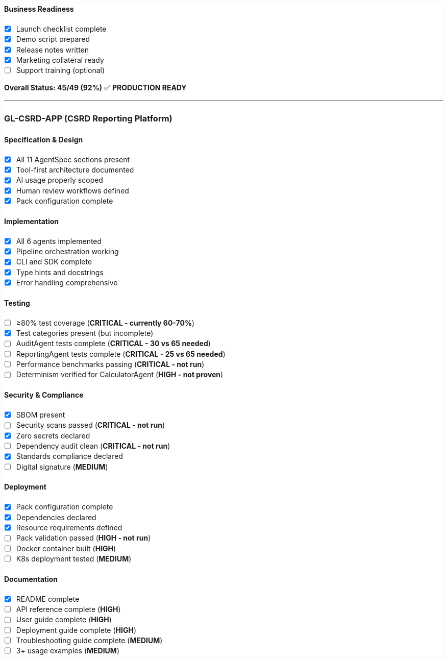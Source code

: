 #### Business Readiness
- [x] Launch checklist complete
- [x] Demo script prepared
- [x] Release notes written
- [x] Marketing collateral ready
- [ ] Support training (optional)

**Overall Status: 45/49 (92%)** ✅ **PRODUCTION READY**

---

### GL-CSRD-APP (CSRD Reporting Platform)

#### Specification & Design
- [x] All 11 AgentSpec sections present
- [x] Tool-first architecture documented
- [x] AI usage properly scoped
- [x] Human review workflows defined
- [x] Pack configuration complete

#### Implementation
- [x] All 6 agents implemented
- [x] Pipeline orchestration working
- [x] CLI and SDK complete
- [x] Type hints and docstrings
- [x] Error handling comprehensive

#### Testing
- [ ] ≥80% test coverage (**CRITICAL - currently 60-70%**)
- [x] Test categories present (but incomplete)
- [ ] AuditAgent tests complete (**CRITICAL - 30 vs 65 needed**)
- [ ] ReportingAgent tests complete (**CRITICAL - 25 vs 65 needed**)
- [ ] Performance benchmarks passing (**CRITICAL - not run**)
- [ ] Determinism verified for CalculatorAgent (**HIGH - not proven**)

#### Security & Compliance
- [x] SBOM present
- [ ] Security scans passed (**CRITICAL - not run**)
- [x] Zero secrets declared
- [ ] Dependency audit clean (**CRITICAL - not run**)
- [x] Standards compliance declared
- [ ] Digital signature (**MEDIUM**)

#### Deployment
- [x] Pack configuration complete
- [x] Dependencies declared
- [x] Resource requirements defined
- [ ] Pack validation passed (**HIGH - not run**)
- [ ] Docker container built (**HIGH**)
- [ ] K8s deployment tested (**MEDIUM**)

#### Documentation
- [x] README complete
- [ ] API reference complete (**HIGH**)
- [ ] User guide complete (**HIGH**)
- [ ] Deployment guide complete (**HIGH**)
- [ ] Troubleshooting guide complete (**MEDIUM**)
- [ ] 3+ usage examples (**MEDIUM**)
